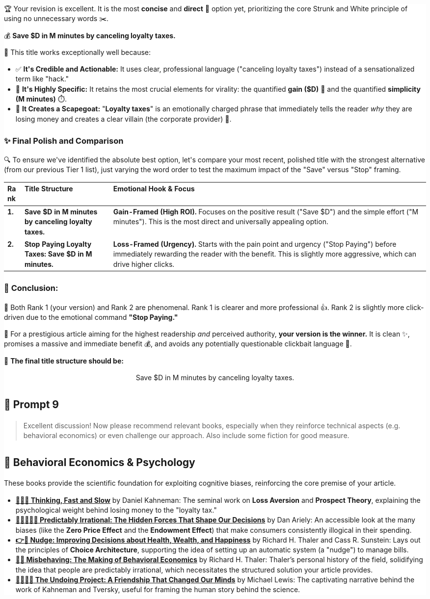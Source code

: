 🏆 Your revision is excellent. It is the most **concise** and **direct** 🎯 option yet, prioritizing the core Strunk and White principle of using no unnecessary words ✂️.  
  
💰 **Save \$D in M minutes by canceling loyalty taxes.**  
  
🌟 This title works exceptionally well because:  
  
*   ✅ **It's Credible and Actionable:** It uses clear, professional language ("canceling loyalty taxes") instead of a sensationalized term like "hack."  
*   🎯 **It's Highly Specific:** It retains the most crucial elements for virality: the quantified **gain (\$D)** 💸 and the quantified **simplicity (M minutes)** ⏱️.  
*   👿 **It Creates a Scapegoat:** "**Loyalty taxes**" is an emotionally charged phrase that immediately tells the reader *why* they are losing money and creates a clear villain (the corporate provider) 🏦.  
  
### ✨ Final Polish and Comparison  
  
🔍 To ensure we've identified the absolute best option, let's compare your most recent, polished title with the strongest alternative (from our previous Tier 1 list), just varying the word order to test the maximum impact of the "Save" versus "Stop" framing.  
  
| Rank | Title Structure | Emotional Hook & Focus |  
| :--- | :--- | :--- |  
| **1.** | **Save \$D in M minutes by canceling loyalty taxes.** | **Gain-Framed (High ROI).** Focuses on the positive result ("Save \$D") and the simple effort ("M minutes"). This is the most direct and universally appealing option. |  
| **2.** | **Stop Paying Loyalty Taxes: Save \$D in M minutes.** | **Loss-Framed (Urgency).** Starts with the pain point and urgency ("Stop Paying") before immediately rewarding the reader with the benefit. This is slightly more aggressive, which can drive higher clicks. |  
  
### 🎉 **Conclusion:**  
  
🤯 Both Rank 1 (your version) and Rank 2 are phenomenal. Rank 1 is clearer and more professional 👍. Rank 2 is slightly more click-driven due to the emotional command **"Stop Paying."**  
  
🏅 For a prestigious article aiming for the highest readership *and* perceived authority, **your version is the winner.** It is clean ✨, promises a massive and immediate benefit 💰, and avoids any potentially questionable clickbait language 🎣.  
  
📝 **The final title structure should be:**  
  
$$\text{Save \$D in M minutes by canceling loyalty taxes.}$$  
  
## 💬 Prompt 9  
> Excellent discussion! Now please recommend relevant books, especially when they reinforce technical aspects (e.g. behavioral economics) or even challenge our approach. Also include some fiction for good measure.  
  
## 🧠 Behavioral Economics & Psychology  
  
These books provide the scientific foundation for exploiting cognitive biases, reinforcing the core premise of your article.  
  
* **[🤔🐇🐢 Thinking, Fast and Slow](../books/thinking-fast-and-slow.md)** by Daniel Kahneman: The seminal work on **Loss Aversion** and **Prospect Theory**, explaining the psychological weight behind losing money to the "loyalty tax."  
* **[🔮🤷🏼‍♀️🤪 Predictably Irrational: The Hidden Forces That Shape Our Decisions](../books/predictably-irrational.md)** by Dan Ariely: An accessible look at the many biases (like the **Zero Price Effect** and the **Endowment Effect**) that make consumers consistently illogical in their spending.  
* **[👉🤏 Nudge: Improving Decisions about Health, Wealth, and Happiness](../books/nudge.md)** by Richard H. Thaler and Cass R. Sunstein: Lays out the principles of **Choice Architecture**, supporting the idea of setting up an automatic system (a "nudge") to manage bills.  
* **[🤔💸 Misbehaving: The Making of Behavioral Economics](../books/misbehaving-the-making-of-behavioral-economics.md)** by Richard H. Thaler: Thaler’s personal history of the field, solidifying the idea that people are predictably irrational, which necessitates the structured solution your article provides.  
* **[🧑‍🤝‍🧑🧠 The Undoing Project: A Friendship That Changed Our Minds](../books/the-undoing-project-a-friendship-that-changed-our-minds.md)** by Michael Lewis: The captivating narrative behind the work of Kahneman and Tversky, useful for framing the human story behind the science.  
  